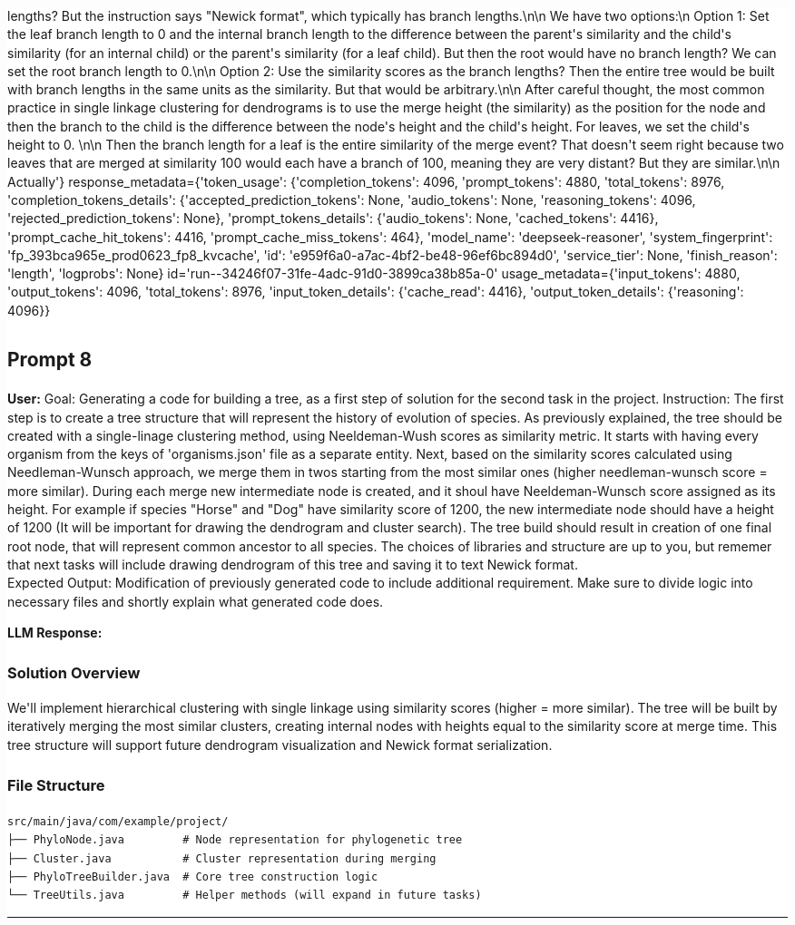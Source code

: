 lengths? But the instruction says "Newick format", which typically has branch lengths.\n\n   We have two options:\n   Option 1: Set the leaf branch length to 0 and the internal branch length to the difference between the parent\'s similarity and the child\'s similarity (for an internal child) or the parent\'s similarity (for a leaf child). But then the root would have no branch length? We can set the root branch length to 0.\n\n   Option 2: Use the similarity scores as the branch lengths? Then the entire tree would be built with branch lengths in the same units as the similarity. But that would be arbitrary.\n\n   After careful thought, the most common practice in single linkage clustering for dendrograms is to use the merge height (the similarity) as the position for the node and then the branch to the child is the difference between the node\'s height and the child\'s height. For leaves, we set the child\'s height to 0. \n\n   Then the branch length for a leaf is the entire similarity of the merge event? That doesn\'t seem right because two leaves that are merged at similarity 100 would each have a branch of 100, meaning they are very distant? But they are similar.\n\n   Actually'} response_metadata={'token_usage': {'completion_tokens': 4096, 'prompt_tokens': 4880, 'total_tokens': 8976, 'completion_tokens_details': {'accepted_prediction_tokens': None, 'audio_tokens': None, 'reasoning_tokens': 4096, 'rejected_prediction_tokens': None}, 'prompt_tokens_details': {'audio_tokens': None, 'cached_tokens': 4416}, 'prompt_cache_hit_tokens': 4416, 'prompt_cache_miss_tokens': 464}, 'model_name': 'deepseek-reasoner', 'system_fingerprint': 'fp_393bca965e_prod0623_fp8_kvcache', 'id': 'e959f6a0-a7ac-4bf2-be48-96ef6bc894d0', 'service_tier': None, 'finish_reason': 'length', 'logprobs': None} id='run--34246f07-31fe-4adc-91d0-3899ca38b85a-0' usage_metadata={'input_tokens': 4880, 'output_tokens': 4096, 'total_tokens': 8976, 'input_token_details': {'cache_read': 4416}, 'output_token_details': {'reasoning': 4096}}
## Prompt 8

**User:** Goal: Generating a code for building a tree, as a first step of solution for the second task in the project.
Instruction: The first step is to create a tree structure that will represent the history of evolution of species. As previously explained, the tree should be created with a single-linage clustering method, using Neeldeman-Wush scores as similarity metric. 
It starts with having every organism from the keys of 'organisms.json' file as a separate entity. Next, based on the similarity scores calculated using Needleman-Wunsch approach, we merge them in twos starting from the most similar ones (higher needleman-wunsch score = more similar). 
During each merge new intermediate node is created, and it shoul have Neeldeman-Wunsch score assigned as its height. For example if species "Horse" and "Dog" have similarity score of 1200, the new intermediate node should have a height of 1200 (It will be important for drawing the dendrogram and cluster search). The tree build should result in creation of one final root node, that will represent common ancestor to all species. 
The choices of libraries and structure are up to you, but rememer that next tasks will include drawing dendrogram of this tree and saving it to text Newick format.  
Expected Output: Modification of previously generated code to include additional requirement. Make sure to divide logic into necessary files and shortly explain what generated code does.

**LLM Response:**

### Solution Overview
We'll implement hierarchical clustering with single linkage using similarity scores (higher = more similar). The tree will be built by iteratively merging the most similar clusters, creating internal nodes with heights equal to the similarity score at merge time. This tree structure will support future dendrogram visualization and Newick format serialization.

### File Structure
```
src/main/java/com/example/project/
├── PhyloNode.java         # Node representation for phylogenetic tree
├── Cluster.java           # Cluster representation during merging
├── PhyloTreeBuilder.java  # Core tree construction logic
└── TreeUtils.java         # Helper methods (will expand in future tasks)
```

---